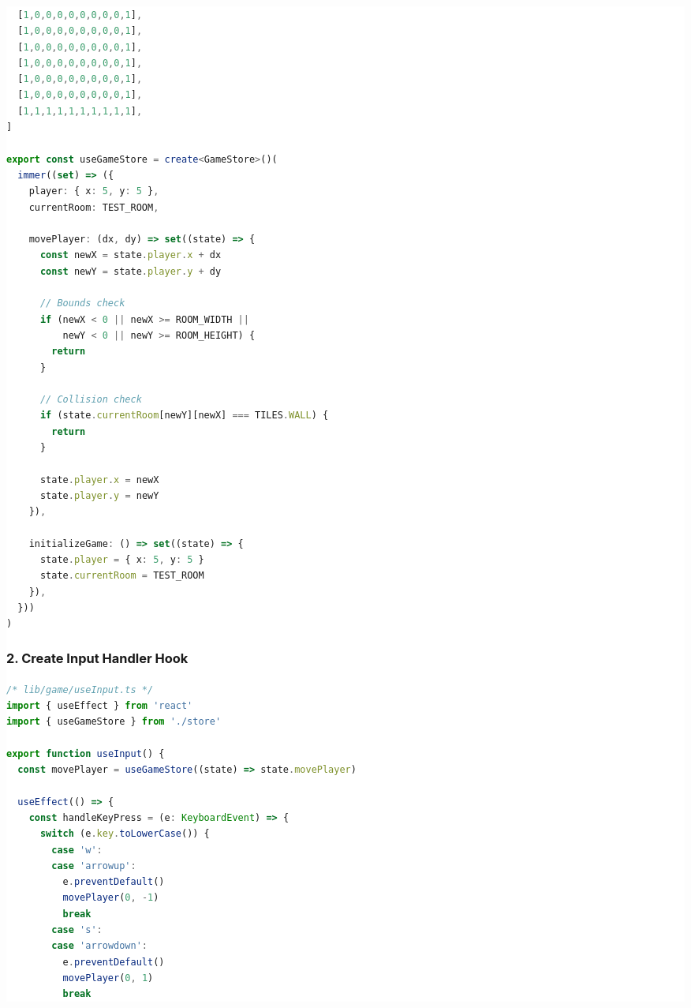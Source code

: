 ```typescript
  [1,0,0,0,0,0,0,0,0,1],
  [1,0,0,0,0,0,0,0,0,1],
  [1,0,0,0,0,0,0,0,0,1],
  [1,0,0,0,0,0,0,0,0,1],
  [1,0,0,0,0,0,0,0,0,1],
  [1,0,0,0,0,0,0,0,0,1],
  [1,1,1,1,1,1,1,1,1,1],
]

export const useGameStore = create<GameStore>()(
  immer((set) => ({
    player: { x: 5, y: 5 },
    currentRoom: TEST_ROOM,
    
    movePlayer: (dx, dy) => set((state) => {
      const newX = state.player.x + dx
      const newY = state.player.y + dy
      
      // Bounds check
      if (newX < 0 || newX >= ROOM_WIDTH || 
          newY < 0 || newY >= ROOM_HEIGHT) {
        return
      }
      
      // Collision check
      if (state.currentRoom[newY][newX] === TILES.WALL) {
        return
      }
      
      state.player.x = newX
      state.player.y = newY
    }),
    
    initializeGame: () => set((state) => {
      state.player = { x: 5, y: 5 }
      state.currentRoom = TEST_ROOM
    }),
  }))
)
```

### 2. Create Input Handler Hook
```typescript
/* lib/game/useInput.ts */
import { useEffect } from 'react'
import { useGameStore } from './store'

export function useInput() {
  const movePlayer = useGameStore((state) => state.movePlayer)
  
  useEffect(() => {
    const handleKeyPress = (e: KeyboardEvent) => {
      switch (e.key.toLowerCase()) {
        case 'w':
        case 'arrowup':
          e.preventDefault()
          movePlayer(0, -1)
          break
        case 's':
        case 'arrowdown':
          e.preventDefault()
          movePlayer(0, 1)
          break
```

  [TILES.FLOOR]: '·',
  [TILES.WALL]: '█',